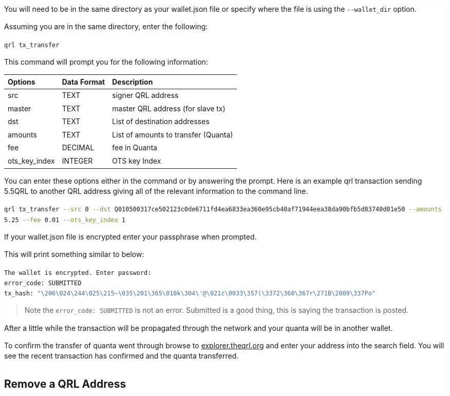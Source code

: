 You will need to be in the same directory as your wallet.json file or specify where the file is using the `--wallet_dir` option.

Assuming you are in the same directory, enter the following:

```bash
qrl tx_transfer 
```

This command will prompt you for the following information:

| Options | Data Format | Description |
|:--------|:------------|:------------|
| src | TEXT | signer QRL address |
| master | TEXT | master QRL address (for slave tx) |
| dst | TEXT | List of destination addresses |
| amounts | TEXT | List of amounts to transfer (Quanta) |
| fee | DECIMAL | fee in Quanta |
| ots_key_index | INTEGER | OTS key Index |


You can enter these options either in the command or by answering the prompt. Here is an example qrl transaction sending 5.5QRL to another QRL address giving all of the relevant information to the command line.

```bash
qrl tx_transfer --src 0 --dst Q010500317ce502123c0de6711fd4ea6833ea360e95cb40af71944eea38da90bfb5d83740d01e50 --amounts 5.25 --fee 0.01 --ots_key_index 1
```
If your wallet.json file is encrypted enter your passphrase when prompted.

This will print something similar to below:

```bash
The wallet is encrypted. Enter password: 
error_code: SUBMITTED
tx_hash: "\206\024\244\025\215~\035\201\365\010k\304\'@\021c\0033\357(\3372\360\367r\271B\2009\337Po"
```

> Note the `error_code: SUBMITTED` is not an error. Submitted is a good thing, this is saying the transaction is posted.

After a little while the transaction will be propagated through the network and your quanta will be in another wallet.

To confirm the transfer of quanta went through browse to [explorer.theqrl.org](https://explorer.theqrl.org) and enter your address into the search field. You will see the recent transaction has confirmed and the quanta transferred.





## Remove a QRL Address
